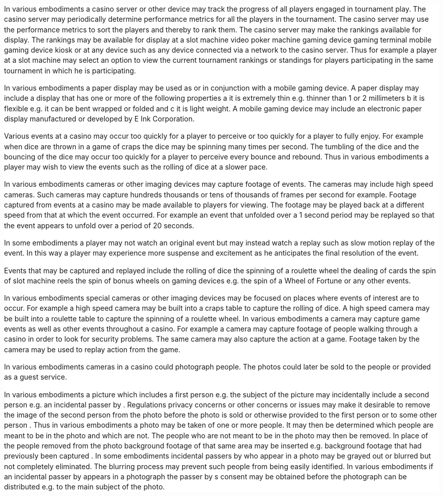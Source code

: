 In various embodiments a casino server or other device may track the progress of all players engaged in tournament play. The casino server may periodically determine performance metrics for all the players in the tournament. The casino server may use the performance metrics to sort the players and thereby to rank them. The casino server may make the rankings available for display. The rankings may be available for display at a slot machine video poker machine gaming device gaming terminal mobile gaming device kiosk or at any device such as any device connected via a network to the casino server. Thus for example a player at a slot machine may select an option to view the current tournament rankings or standings for players participating in the same tournament in which he is participating.

In various embodiments a paper display may be used as or in conjunction with a mobile gaming device. A paper display may include a display that has one or more of the following properties a it is extremely thin e.g. thinner than 1 or 2 millimeters b it is flexible e.g. it can be bent wrapped or folded and c it is light weight. A mobile gaming device may include an electronic paper display manufactured or developed by E Ink Corporation.

Various events at a casino may occur too quickly for a player to perceive or too quickly for a player to fully enjoy. For example when dice are thrown in a game of craps the dice may be spinning many times per second. The tumbling of the dice and the bouncing of the dice may occur too quickly for a player to perceive every bounce and rebound. Thus in various embodiments a player may wish to view the events such as the rolling of dice at a slower pace.

In various embodiments cameras or other imaging devices may capture footage of events. The cameras may include high speed cameras. Such cameras may capture hundreds thousands or tens of thousands of frames per second for example. Footage captured from events at a casino may be made available to players for viewing. The footage may be played back at a different speed from that at which the event occurred. For example an event that unfolded over a 1 second period may be replayed so that the event appears to unfold over a period of 20 seconds.

In some embodiments a player may not watch an original event but may instead watch a replay such as slow motion replay of the event. In this way a player may experience more suspense and excitement as he anticipates the final resolution of the event.

Events that may be captured and replayed include the rolling of dice the spinning of a roulette wheel the dealing of cards the spin of slot machine reels the spin of bonus wheels on gaming devices e.g. the spin of a Wheel of Fortune or any other events.

In various embodiments special cameras or other imaging devices may be focused on places where events of interest are to occur. For example a high speed camera may be built into a craps table to capture the rolling of dice. A high speed camera may be built into a roulette table to capture the spinning of a roulette wheel. In various embodiments a camera may capture game events as well as other events throughout a casino. For example a camera may capture footage of people walking through a casino in order to look for security problems. The same camera may also capture the action at a game. Footage taken by the camera may be used to replay action from the game.

In various embodiments cameras in a casino could photograph people. The photos could later be sold to the people or provided as a guest service.

In various embodiments a picture which includes a first person e.g. the subject of the picture may incidentally include a second person e.g. an incidental passer by . Regulations privacy concerns or other concerns or issues may make it desirable to remove the image of the second person from the photo before the photo is sold or otherwise provided to the first person or to some other person . Thus in various embodiments a photo may be taken of one or more people. It may then be determined which people are meant to be in the photo and which are not. The people who are not meant to be in the photo may then be removed. In place of the people removed from the photo background footage of that same area may be inserted e.g. background footage that had previously been captured . In some embodiments incidental passers by who appear in a photo may be grayed out or blurred but not completely eliminated. The blurring process may prevent such people from being easily identified. In various embodiments if an incidental passer by appears in a photograph the passer by s consent may be obtained before the photograph can be distributed e.g. to the main subject of the photo.
